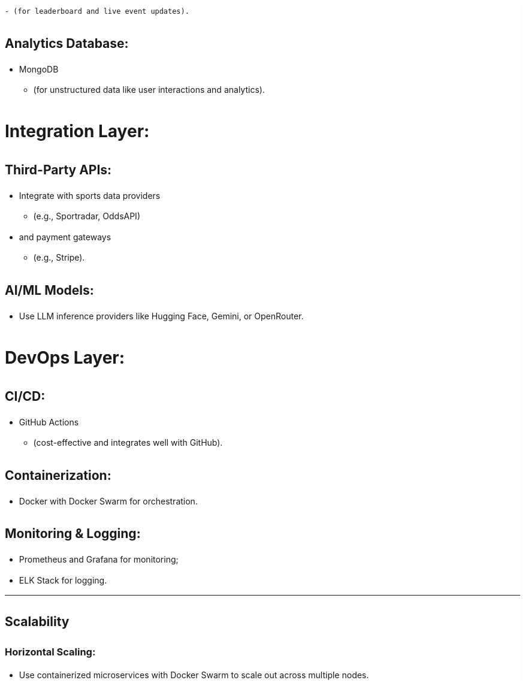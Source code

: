    - (for leaderboard and live event updates).

## **Analytics Database:** 

- MongoDB 

    - (for unstructured data like user interactions and analytics).

# **Integration Layer:**

## **Third-Party APIs:** 

- Integrate with sports data providers 

    - (e.g., Sportradar, OddsAPI) 

- and payment gateways 

    - (e.g., Stripe).

## **AI/ML Models:** 

- Use LLM inference providers like Hugging Face, Gemini, or OpenRouter.

# **DevOps Layer:**

## **CI/CD:** 

- GitHub Actions 

    - (cost-effective and integrates well with GitHub).

## **Containerization:** 

- Docker with Docker Swarm for orchestration.

## **Monitoring & Logging:** 

- Prometheus and Grafana for monitoring; 

- ELK Stack for logging.

---

## **Scalability**

### **Horizontal Scaling:** 

- Use containerized microservices with Docker Swarm to scale out across multiple nodes.
